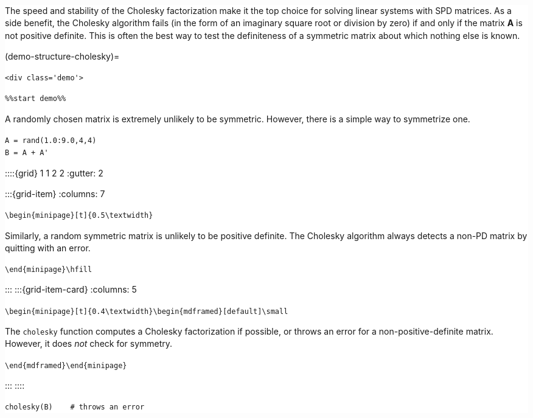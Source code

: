 The speed and stability of the Cholesky factorization make it the top choice for solving linear systems with SPD matrices. As a side benefit, the Cholesky algorithm fails (in the form of an imaginary square root or division by zero) if and only if the matrix $\mathbf{A}$ is not positive definite. This is often the best way to test the definiteness of a symmetric matrix about which nothing else is known.

(demo-structure-cholesky)=
```{proof:demo}
```

```{raw} html
<div class='demo'>
```

```{raw} latex
%%start demo%%
```


A randomly chosen matrix is extremely unlikely to be symmetric. However, there is a simple way to symmetrize one.

```{code-cell}
A = rand(1.0:9.0,4,4)
B = A + A'
```

```{index} ! Julia; cholesky
```

::::{grid} 1 1 2 2
:gutter: 2

:::{grid-item}
:columns: 7

```{raw} latex
\begin{minipage}[t]{0.5\textwidth}
```
Similarly, a random symmetric matrix is unlikely to be positive definite. The Cholesky algorithm always detects a non-PD matrix by quitting with an error.

```{raw} latex
\end{minipage}\hfill
```
:::
:::{grid-item-card}
:columns: 5

```{raw} latex
\begin{minipage}[t]{0.4\textwidth}\begin{mdframed}[default]\small
```
The `cholesky` function computes a Cholesky factorization if possible, or throws an error for a non-positive-definite matrix. However, it does *not* check for symmetry.
```{raw} latex
\end{mdframed}\end{minipage}
```
:::
::::

```{code-cell}
cholesky(B)    # throws an error
```


[^sqrt]: Except for this diagonal, positive definite case, it's not trivial to define the square root of a matrix, so don't generalize the notation used here.